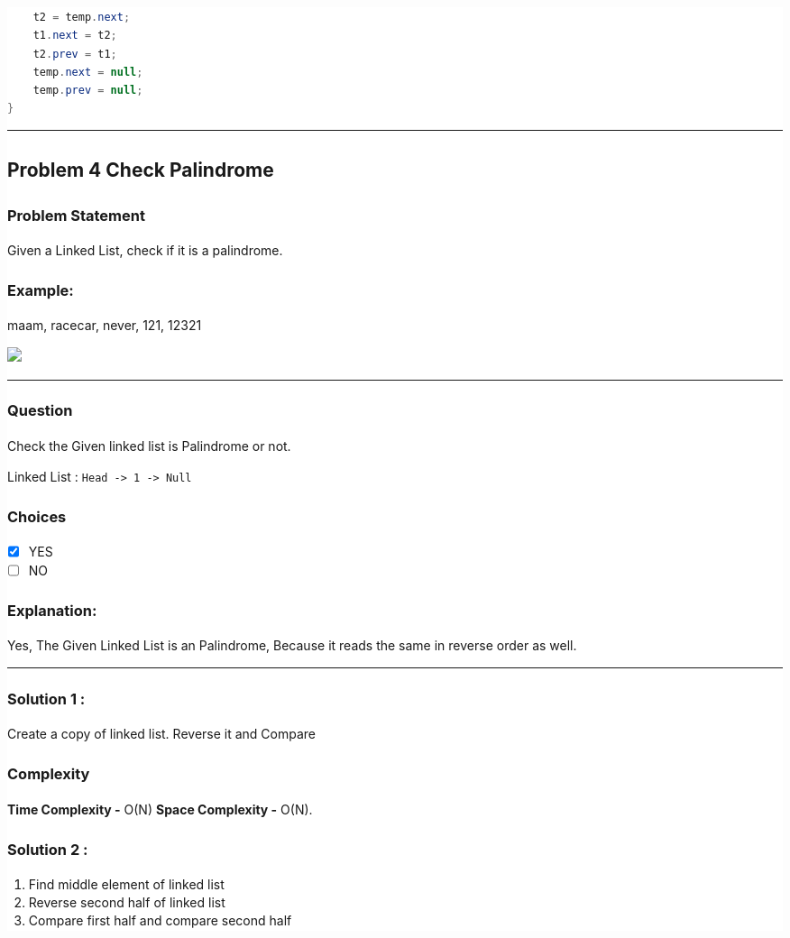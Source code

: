 ```java 
    t2 = temp.next;
    t1.next = t2;
    t2.prev = t1;
    temp.next = null;
    temp.prev = null;
}
```

---
## Problem 4 Check Palindrome


### Problem Statement
Given a Linked List, check if it is a palindrome.

### Example:
maam, racecar, never, 121, 12321 

<img src="https://d2beiqkhq929f0.cloudfront.net/public_assets/assets/000/052/215/original/upload_cda9b4e733dcc81c3804f1a2d12d9021.png?1696393390" width=500/>


---

### Question
Check the Given linked list is Palindrome or not.

Linked List : ```Head -> 1 -> Null```

### Choices
- [x] YES
- [ ] NO

### Explanation:

Yes, The Given Linked List is an Palindrome, Because it reads the same in reverse order as well.

---

### Solution 1 :
Create a copy of linked list. Reverse it and Compare

### Complexity
**Time Complexity -** O(N) 
**Space Complexity -** O(N).


### Solution 2 :
1. Find middle element of linked list 
2. Reverse second half of linked list 
3. Compare first half and compare second half 
